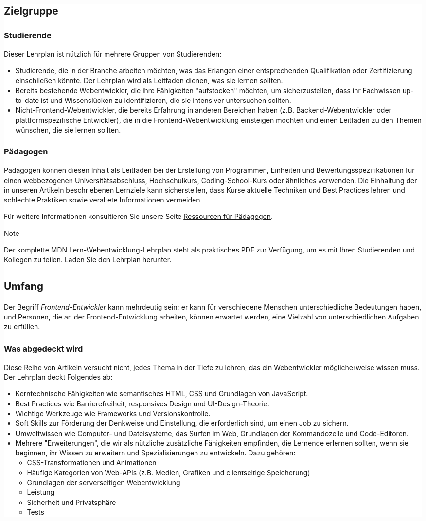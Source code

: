 ## Zielgruppe

### Studierende

Dieser Lehrplan ist nützlich für mehrere Gruppen von Studierenden:

- Studierende, die in der Branche arbeiten möchten, was das Erlangen einer entsprechenden Qualifikation oder Zertifizierung einschließen könnte. Der Lehrplan wird als Leitfaden dienen, was sie lernen sollten.
- Bereits bestehende Webentwickler, die ihre Fähigkeiten "aufstocken" möchten, um sicherzustellen, dass ihr Fachwissen up-to-date ist und Wissenslücken zu identifizieren, die sie intensiver untersuchen sollten.
- Nicht-Frontend-Webentwickler, die bereits Erfahrung in anderen Bereichen haben (z.B. Backend-Webentwickler oder plattformspezifische Entwickler), die in die Frontend-Webentwicklung einsteigen möchten und einen Leitfaden zu den Themen wünschen, die sie lernen sollten.

### Pädagogen

Pädagogen können diesen Inhalt als Leitfaden bei der Erstellung von Programmen, Einheiten und Bewertungsspezifikationen für einen webbezogenen Universitätsabschluss, Hochschulkurs, Coding-School-Kurs oder ähnliches verwenden. Die Einhaltung der in unseren Artikeln beschriebenen Lernziele kann sicherstellen, dass Kurse aktuelle Techniken und Best Practices lehren und schlechte Praktiken sowie veraltete Informationen vermeiden.

Für weitere Informationen konsultieren Sie unsere Seite [Ressourcen für Pädagogen](/de/docs/Learn_web_development/Educators).

> [!NOTE]
> Der komplette MDN Lern-Webentwicklung-Lehrplan steht als praktisches PDF zur Verfügung, um es mit Ihren Studierenden und Kollegen zu teilen. [Laden Sie den Lehrplan herunter](https://github.com/mdn/curriculum/releases/latest/download/MDN-Curriculum.pdf).

## Umfang

Der Begriff _Frontend-Entwickler_ kann mehrdeutig sein; er kann für verschiedene Menschen unterschiedliche Bedeutungen haben, und Personen, die an der Frontend-Entwicklung arbeiten, können erwartet werden, eine Vielzahl von unterschiedlichen Aufgaben zu erfüllen.

### Was abgedeckt wird

Diese Reihe von Artikeln versucht nicht, jedes Thema in der Tiefe zu lehren, das ein Webentwickler möglicherweise wissen muss. Der Lehrplan deckt Folgendes ab:

- Kerntechnische Fähigkeiten wie semantisches HTML, CSS und Grundlagen von JavaScript.
- Best Practices wie Barrierefreiheit, responsives Design und UI-Design-Theorie.
- Wichtige Werkzeuge wie Frameworks und Versionskontrolle.
- Soft Skills zur Förderung der Denkweise und Einstellung, die erforderlich sind, um einen Job zu sichern.
- Umweltwissen wie Computer- und Dateisysteme, das Surfen im Web, Grundlagen der Kommandozeile und Code-Editoren.
- Mehrere "Erweiterungen", die wir als nützliche zusätzliche Fähigkeiten empfinden, die Lernende erlernen sollten, wenn sie beginnen, ihr Wissen zu erweitern und Spezialisierungen zu entwickeln. Dazu gehören:
  - CSS-Transformationen und Animationen
  - Häufige Kategorien von Web-APIs (z.B. Medien, Grafiken und clientseitige Speicherung)
  - Grundlagen der serverseitigen Webentwicklung
  - Leistung
  - Sicherheit und Privatsphäre
  - Tests
